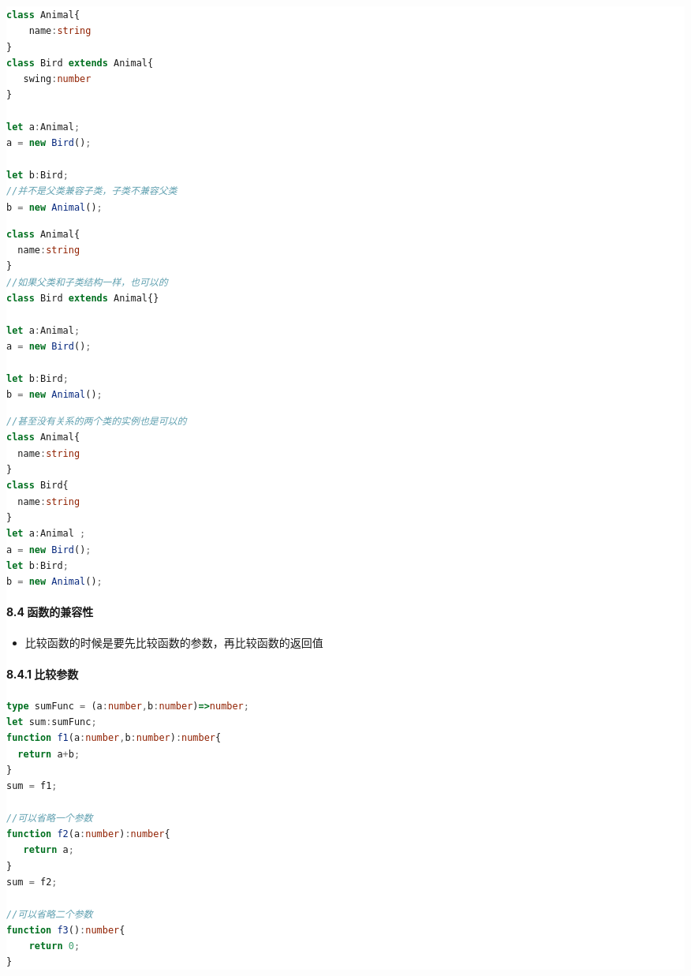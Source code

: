 ```ts
class Animal{
    name:string
}
class Bird extends Animal{
   swing:number
}

let a:Animal;
a = new Bird();

let b:Bird;
//并不是父类兼容子类，子类不兼容父类
b = new Animal();
```

```ts
class Animal{
  name:string
}
//如果父类和子类结构一样，也可以的
class Bird extends Animal{}

let a:Animal;
a = new Bird();

let b:Bird;
b = new Animal();
```

```ts
//甚至没有关系的两个类的实例也是可以的
class Animal{
  name:string
}
class Bird{
  name:string
}
let a:Animal ;
a = new Bird();
let b:Bird;
b = new Animal();
```
#### 8.4 函数的兼容性
+ 比较函数的时候是要先比较函数的参数，再比较函数的返回值
#### 8.4.1 比较参数

```ts
type sumFunc = (a:number,b:number)=>number;
let sum:sumFunc;
function f1(a:number,b:number):number{
  return a+b;
}
sum = f1;

//可以省略一个参数
function f2(a:number):number{
   return a;
}
sum = f2;

//可以省略二个参数
function f3():number{
    return 0;
}
```